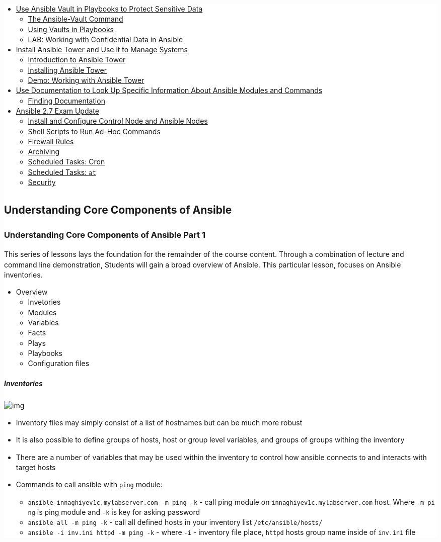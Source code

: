 - [Use Ansible Vault in Playbooks to Protect Sensitive Data](#use-ansible-vault-in-playbooks-to-protect-sensitive-data)
    - [The Ansible-Vault Command](#the-ansible-vault-command)
    - [Using Vaults in Playbooks](#using-vaults-in-playbooks)
    - [LAB: Working with Confidential Data in Ansible](#lab-working-with-confidential-data-in-ansible)  
- [Install Ansible Tower and Use it to Manage Systems](#install-ansible-tower-and-use-it-to-manage-systems)
    - [Introduction to Ansible Tower](#introduction-to-ansible-tower)
    - [Installing Ansible Tower](#installing-ansible-tower)
    - [Demo: Working with Ansible Tower](#demo-working-with-ansible-tower)
- [Use Documentation to Look Up Specific Information About Ansible Modules and Commands](#use-documentation-to-look-up-specific-information-about-ansible-modules-and-commands)
    - [Finding Documentation](#finding-documentation)
- [Ansible 2.7 Exam Update](#ansible-2.7-exam-update)
    - [Install and Configure Control Node and Ansible Nodes](#install-and-configure-control-node-and-ansible-nodes)
    - [Shell Scripts to Run Ad-Hoc Commands](#shell-scripts-to-run-ad-hoc-commands)
    - [Firewall Rules](#firewall-rules)
    - [Archiving](#archiving)
    - [Scheduled Tasks: Cron](#scheduled-tasks-cron)
    - [Scheduled Tasks: `at`](#scheduled-tasks-at)
    - [Security](#security)

## Understanding Core Components of Ansible
### Understanding Core Components of Ansible Part 1
This series of lessons lays the foundation for the remainder of the course content. Through a combination of lecture and command line demonstration, Students will gain a broad overview of Ansible. This particular lesson, focuses on Ansible inventories.
  
- Overview
  - Invetories
  - Modules
  - Variables
  - Facts 
  - Plays 
  - Playbooks
  - Configuration files

##### Inventories
![img](https://raw.githubusercontent.com/Bes0n/EX407-Ansible-Automation/master/images/img1.png)

- Inventory files may simply consist of a list of hostnames but can be much more robust

- It is also possible to define groups of hosts, host or group level variables, and groups of groups withing the inventory

- There are a number of variables that may be used within the inventory to control how ansible connects to and interacts with target hosts

- Commands to call ansible with `ping` module:
    - ```ansible innaghiyev1c.mylabserver.com -m ping -k``` - call ping module on `innaghiyev1c.mylabserver.com` host. Where `-m ping` is ping module
    and `-k` is key for asking password
    - ```ansible all -m ping -k``` - call all defined hosts in your inventory list `/etc/ansible/hosts/`
    - ```ansible -i inv.ini httpd -m ping -k``` - where `-i` - inventory file place, `httpd` hosts group name inside of `inv.ini` file
  